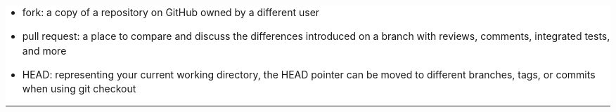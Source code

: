 - fork: a copy of a repository on GitHub owned by a different user

- pull request: a place to compare and discuss the differences introduced on a branch with reviews, comments, integrated
tests, and more

- HEAD: representing your current working directory, the HEAD pointer can be moved to different branches, tags, or commits
when using git checkout

---
